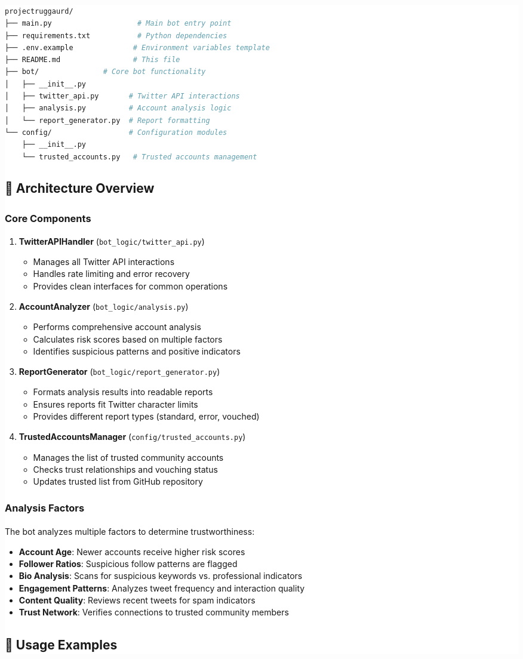 ```bash
projectruggaurd/
├── main.py                    # Main bot entry point
├── requirements.txt           # Python dependencies
├── .env.example              # Environment variables template
├── README.md                 # This file
├── bot/               # Core bot functionality
│   ├── __init__.py
│   ├── twitter_api.py       # Twitter API interactions
│   ├── analysis.py          # Account analysis logic
│   └── report_generator.py  # Report formatting
└── config/                  # Configuration modules
    ├── __init__.py
    └── trusted_accounts.py   # Trusted accounts management
```

## 🔧 Architecture Overview

### Core Components

1. **TwitterAPIHandler** (`bot_logic/twitter_api.py`)
   - Manages all Twitter API interactions
   - Handles rate limiting and error recovery
   - Provides clean interfaces for common operations

2. **AccountAnalyzer** (`bot_logic/analysis.py`)
   - Performs comprehensive account analysis
   - Calculates risk scores based on multiple factors
   - Identifies suspicious patterns and positive indicators

3. **ReportGenerator** (`bot_logic/report_generator.py`)
   - Formats analysis results into readable reports
   - Ensures reports fit Twitter character limits
   - Provides different report types (standard, error, vouched)

4. **TrustedAccountsManager** (`config/trusted_accounts.py`)
   - Manages the list of trusted community accounts
   - Checks trust relationships and vouching status
   - Updates trusted list from GitHub repository

### Analysis Factors

The bot analyzes multiple factors to determine trustworthiness:

- **Account Age**: Newer accounts receive higher risk scores
- **Follower Ratios**: Suspicious follow patterns are flagged
- **Bio Analysis**: Scans for suspicious keywords vs. professional indicators
- **Engagement Patterns**: Analyzes tweet frequency and interaction quality
- **Content Quality**: Reviews recent tweets for spam indicators
- **Trust Network**: Verifies connections to trusted community members

## 🎯 Usage Examples
